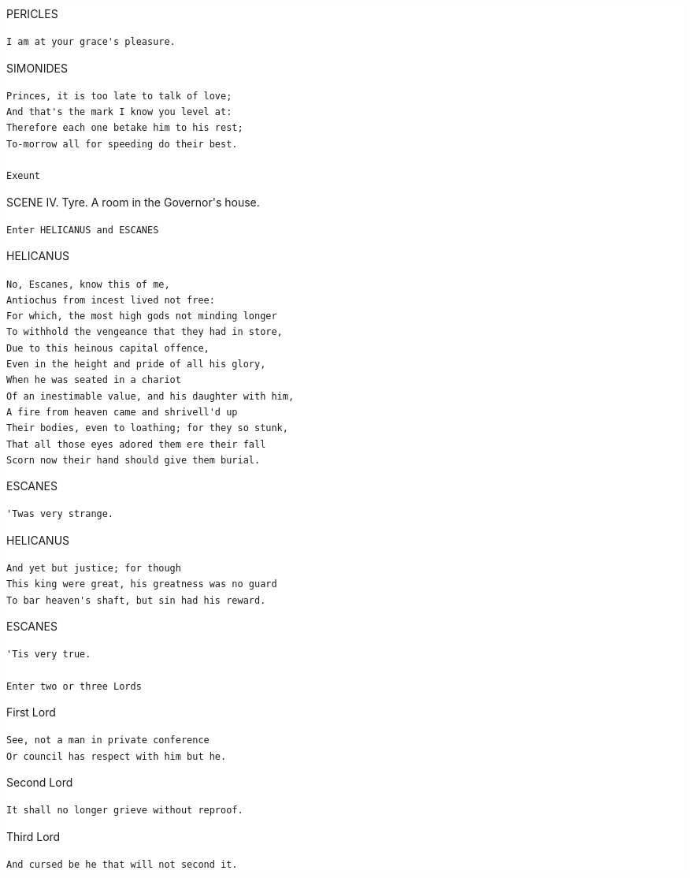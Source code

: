 PERICLES

    I am at your grace's pleasure.

SIMONIDES

    Princes, it is too late to talk of love;
    And that's the mark I know you level at:
    Therefore each one betake him to his rest;
    To-morrow all for speeding do their best.

    Exeunt

SCENE IV. Tyre. A room in the Governor's house.

    Enter HELICANUS and ESCANES

HELICANUS

    No, Escanes, know this of me,
    Antiochus from incest lived not free:
    For which, the most high gods not minding longer
    To withhold the vengeance that they had in store,
    Due to this heinous capital offence,
    Even in the height and pride of all his glory,
    When he was seated in a chariot
    Of an inestimable value, and his daughter with him,
    A fire from heaven came and shrivell'd up
    Their bodies, even to loathing; for they so stunk,
    That all those eyes adored them ere their fall
    Scorn now their hand should give them burial.

ESCANES

    'Twas very strange.

HELICANUS

    And yet but justice; for though
    This king were great, his greatness was no guard
    To bar heaven's shaft, but sin had his reward.

ESCANES

    'Tis very true.

    Enter two or three Lords

First Lord

    See, not a man in private conference
    Or council has respect with him but he.

Second Lord

    It shall no longer grieve without reproof.

Third Lord

    And cursed be he that will not second it.
